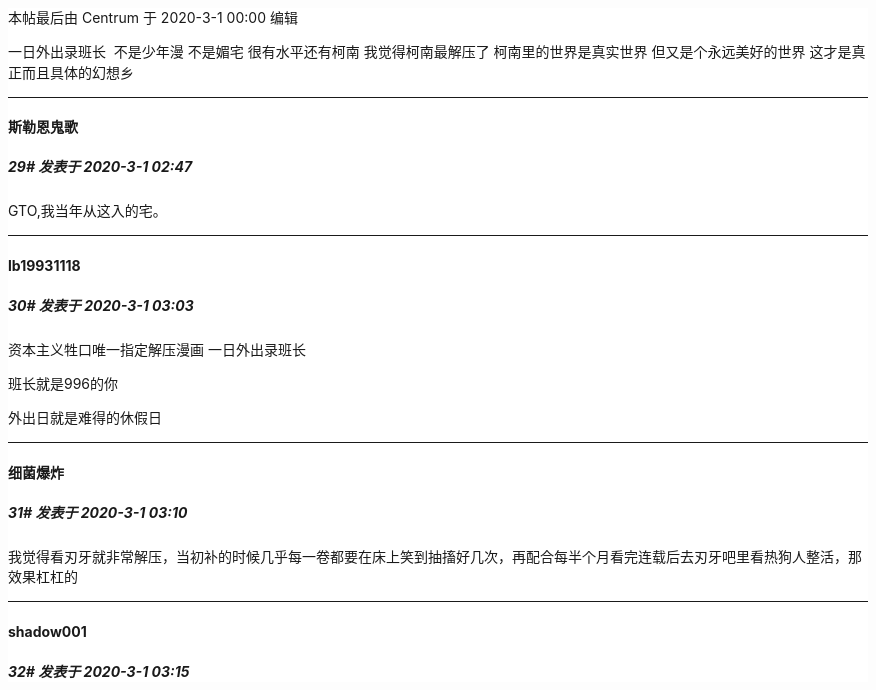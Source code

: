 

 本帖最后由 Centrum 于 2020-3-1 00:00 编辑 

一日外出录班长  不是少年漫 不是媚宅 很有水平还有柯南 我觉得柯南最解压了 柯南里的世界是真实世界 但又是个永远美好的世界 这才是真正而且具体的幻想乡








*****

####  斯勒恩鬼歌  
##### 29#       发表于 2020-3-1 02:47




GTO,我当年从这入的宅。







*****

####  lb19931118  
##### 30#       发表于 2020-3-1 03:03




资本主义牲口唯一指定解压漫画 一日外出录班长


班长就是996的你


外出日就是难得的休假日







*****

####  细菌爆炸  
##### 31#       发表于 2020-3-1 03:10




我觉得看刃牙就非常解压，当初补的时候几乎每一卷都要在床上笑到抽搐好几次，再配合每半个月看完连载后去刃牙吧里看热狗人整活，那效果杠杠的







*****

####  shadow001  
##### 32#       发表于 2020-3-1 03:15
